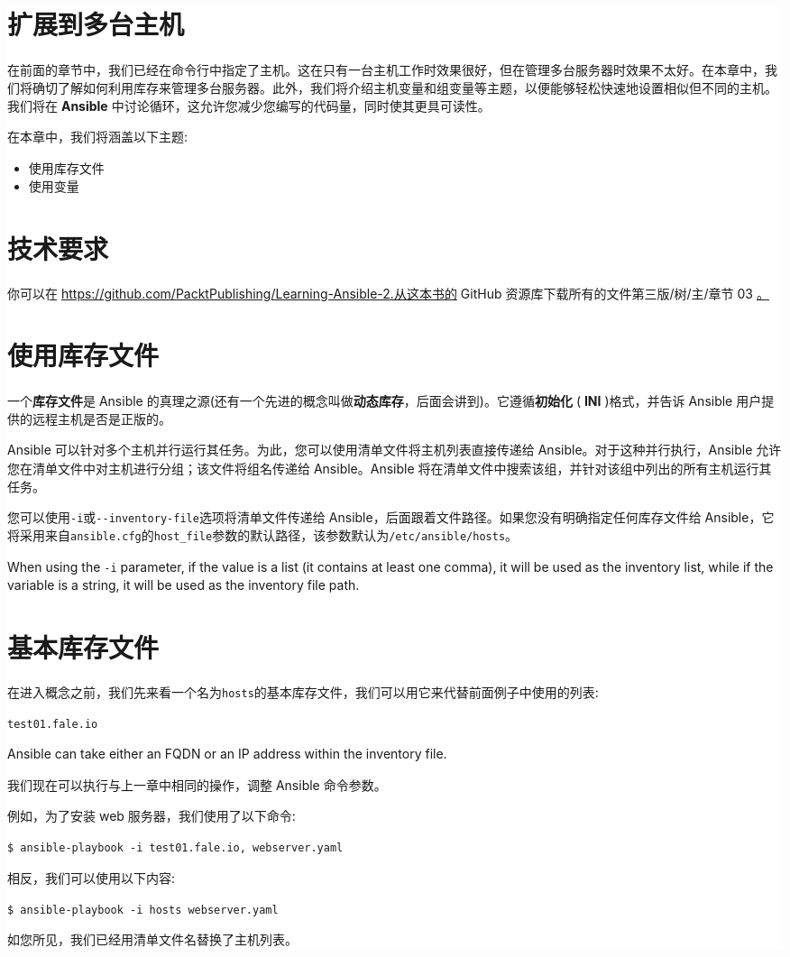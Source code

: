 # 扩展到多台主机

在前面的章节中，我们已经在命令行中指定了主机。这在只有一台主机工作时效果很好，但在管理多台服务器时效果不太好。在本章中，我们将确切了解如何利用库存来管理多台服务器。此外，我们将介绍主机变量和组变量等主题，以便能够轻松快速地设置相似但不同的主机。我们将在 **Ansible** 中讨论循环，这允许您减少您编写的代码量，同时使其更具可读性。

在本章中，我们将涵盖以下主题:

*   使用库存文件
*   使用变量

# 技术要求

你可以在 https://github.com/PacktPublishing/Learning-Ansible-2.从这本书的 GitHub 资源库下载所有的文件第三版/树/主/章节 03 [。](https://github.com/PacktPublishing/Learning-Ansible-2.X-Third-Edition/tree/master/Chapter03)

# 使用库存文件

一个**库存文件**是 Ansible 的真理之源(还有一个先进的概念叫做**动态库存**，后面会讲到)。它遵循**初始化** ( **INI** )格式，并告诉 Ansible 用户提供的远程主机是否是正版的。

Ansible 可以针对多个主机并行运行其任务。为此，您可以使用清单文件将主机列表直接传递给 Ansible。对于这种并行执行，Ansible 允许您在清单文件中对主机进行分组；该文件将组名传递给 Ansible。Ansible 将在清单文件中搜索该组，并针对该组中列出的所有主机运行其任务。

您可以使用`-i`或`--inventory-file`选项将清单文件传递给 Ansible，后面跟着文件路径。如果您没有明确指定任何库存文件给 Ansible，它将采用来自`ansible.cfg`的`host_file`参数的默认路径，该参数默认为`/etc/ansible/hosts`。

When using the `-i` parameter, if the value is a list (it contains at least one comma), it will be used as the inventory list, while if the variable is a string, it will be used as the inventory file path.

# 基本库存文件

在进入概念之前，我们先来看一个名为`hosts`的基本库存文件，我们可以用它来代替前面例子中使用的列表:

```
test01.fale.io
```

Ansible can take either an FQDN or an IP address within the inventory file.

我们现在可以执行与上一章中相同的操作，调整 Ansible 命令参数。

例如，为了安装 web 服务器，我们使用了以下命令:

```
$ ansible-playbook -i test01.fale.io, webserver.yaml 
```

相反，我们可以使用以下内容:

```
$ ansible-playbook -i hosts webserver.yaml 
```

如您所见，我们已经用清单文件名替换了主机列表。
